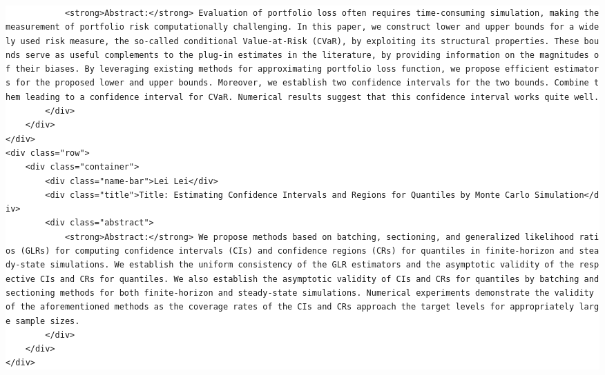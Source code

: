                 <strong>Abstract:</strong> Evaluation of portfolio loss often requires time-consuming simulation, making the measurement of portfolio risk computationally challenging. In this paper, we construct lower and upper bounds for a widely used risk measure, the so-called conditional Value-at-Risk (CVaR), by exploiting its structural properties. These bounds serve as useful complements to the plug-in estimates in the literature, by providing information on the magnitudes of their biases. By leveraging existing methods for approximating portfolio loss function, we propose efficient estimators for the proposed lower and upper bounds. Moreover, we establish two confidence intervals for the two bounds. Combine them leading to a confidence interval for CVaR. Numerical results suggest that this confidence interval works quite well.
            </div>
        </div>
    </div>
    <div class="row">
        <div class="container">
            <div class="name-bar">Lei Lei</div>
            <div class="title">Title: Estimating Confidence Intervals and Regions for Quantiles by Monte Carlo Simulation</div>
            <div class="abstract">
                <strong>Abstract:</strong> We propose methods based on batching, sectioning, and generalized likelihood ratios (GLRs) for computing confidence intervals (CIs) and confidence regions (CRs) for quantiles in finite-horizon and steady-state simulations. We establish the uniform consistency of the GLR estimators and the asymptotic validity of the respective CIs and CRs for quantiles. We also establish the asymptotic validity of CIs and CRs for quantiles by batching and sectioning methods for both finite-horizon and steady-state simulations. Numerical experiments demonstrate the validity of the aforementioned methods as the coverage rates of the CIs and CRs approach the target levels for appropriately large sample sizes.
            </div>
        </div>
    </div>
</body>
</html>

<style>

.tip {
    height: 30px;
    line-height: 30px;
}

.icon {
    width: 15px;
}

.row {
    padding: 10px; 
    height: auto; 
    border-bottom-width: 2px; 
    border-style: solid; 
    border-color: #E4E7ED; 
    padding-bottom: 20px; 
    padding-top: 20px;
    display: flex; 
    text-align: justify;
}
